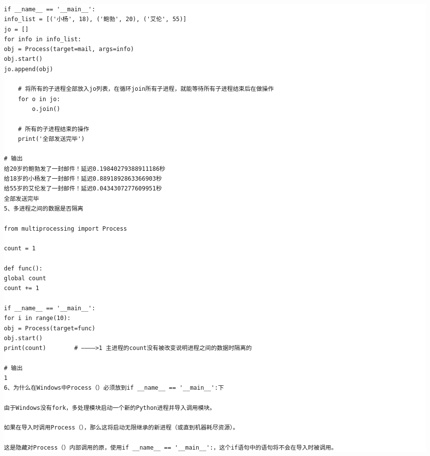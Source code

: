     if __name__ == '__main__':
    info_list = [('小杨', 18), ('鲍勃', 20), ('艾伦', 55)]
    jo = []
    for info in info_list:
    obj = Process(target=mail, args=info)
    obj.start()
    jo.append(obj)
    
        # 将所有的子进程全部放入jo列表，在循环join所有子进程，就能等待所有子进程结束后在做操作
        for o in jo:
            o.join()
    
        # 所有的子进程结束的操作
        print('全部发送完毕')
    
    # 输出
    给20岁的鲍勃发了一封邮件！延迟0.19840279388911186秒
    给18岁的小杨发了一封邮件！延迟0.8891892863366903秒
    给55岁的艾伦发了一封邮件！延迟0.0434307277609951秒
    全部发送完毕
    5、多进程之间的数据是否隔离
    
    from multiprocessing import Process
    
    count = 1
    
    def func():
    global count
    count += 1
    
    if __name__ == '__main__':
    for i in range(10):
    obj = Process(target=func)
    obj.start()
    print(count)		# ————>1 主进程的count没有被改变说明进程之间的数据时隔离的
    
    # 输出
    1
    6、为什么在Windows中Process（）必须放到if __name__ == '__main__':下
    
    由于Windows没有fork，多处理模块启动一个新的Python进程并导入调用模块。
    
    如果在导入时调用Process（），那么这将启动无限继承的新进程（或直到机器耗尽资源）。
    
    这是隐藏对Process（）内部调用的原，使用if __name__ == '__main__':，这个if语句中的语句将不会在导入时被调用。